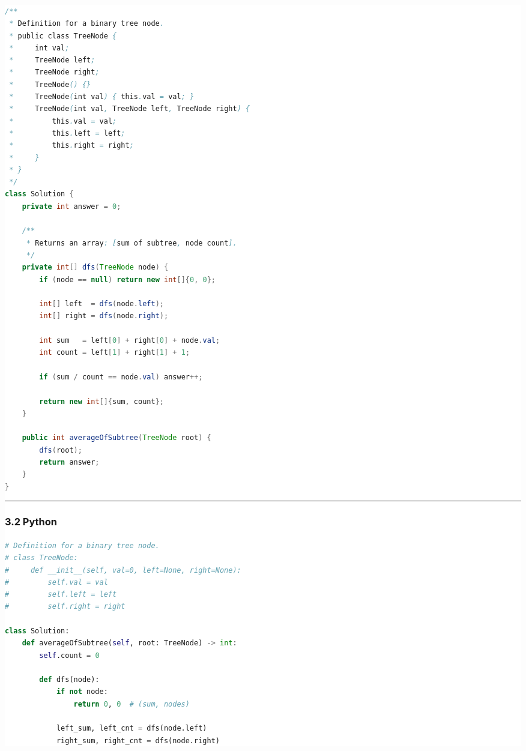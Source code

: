 ```java
/**
 * Definition for a binary tree node.
 * public class TreeNode {
 *     int val;
 *     TreeNode left;
 *     TreeNode right;
 *     TreeNode() {}
 *     TreeNode(int val) { this.val = val; }
 *     TreeNode(int val, TreeNode left, TreeNode right) {
 *         this.val = val;
 *         this.left = left;
 *         this.right = right;
 *     }
 * }
 */
class Solution {
    private int answer = 0;

    /**
     * Returns an array: [sum of subtree, node count].
     */
    private int[] dfs(TreeNode node) {
        if (node == null) return new int[]{0, 0};

        int[] left  = dfs(node.left);
        int[] right = dfs(node.right);

        int sum   = left[0] + right[0] + node.val;
        int count = left[1] + right[1] + 1;

        if (sum / count == node.val) answer++;

        return new int[]{sum, count};
    }

    public int averageOfSubtree(TreeNode root) {
        dfs(root);
        return answer;
    }
}
```

---

### 3.2 Python

```python
# Definition for a binary tree node.
# class TreeNode:
#     def __init__(self, val=0, left=None, right=None):
#         self.val = val
#         self.left = left
#         self.right = right

class Solution:
    def averageOfSubtree(self, root: TreeNode) -> int:
        self.count = 0

        def dfs(node):
            if not node:
                return 0, 0  # (sum, nodes)

            left_sum, left_cnt = dfs(node.left)
            right_sum, right_cnt = dfs(node.right)
```